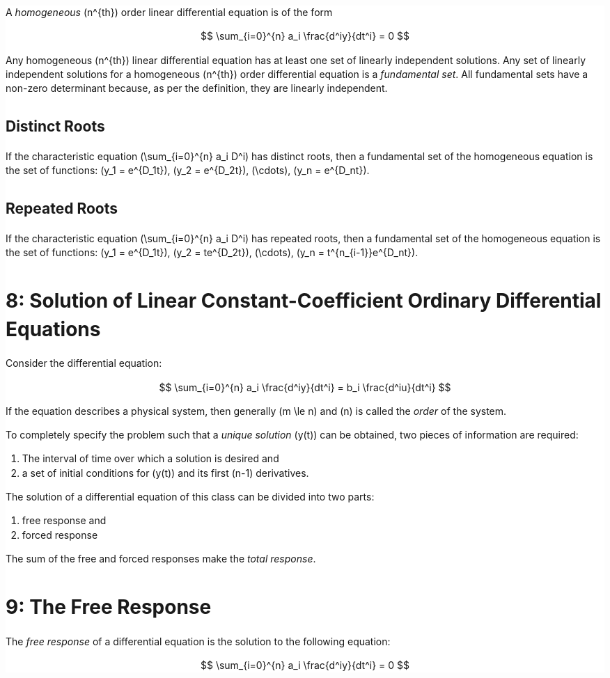 A *homogeneous* \(n^{th}\) order linear differential equation is of the form

$$
\sum_{i=0}^{n} a_i \frac{d^iy}{dt^i} = 0
$$

Any homogeneous \(n^{th}\) linear differential equation has at least one set of linearly independent solutions. Any set of linearly independent solutions for a homogeneous \(n^{th}\) order differential equation is a *fundamental set*. All fundamental sets have a non-zero determinant because, as per the definition, they are linearly independent.

## Distinct Roots
If the characteristic equation \(\sum_{i=0}^{n} a_i D^i\) has distinct roots, then a fundamental set of the homogeneous equation is the set of functions: \(y_1 = e^{D_1t}\), \(y_2 = e^{D_2t}\), \(\cdots\), \(y_n = e^{D_nt}\).

## Repeated Roots
If the characteristic equation \(\sum_{i=0}^{n} a_i D^i\) has repeated roots, then a fundamental set of the homogeneous equation is the set of functions: \(y_1 = e^{D_1t}\), \(y_2 = te^{D_2t}\), \(\cdots\), \(y_n = t^{n_{i-1}}e^{D_nt}\).

# 8: Solution of Linear Constant-Coefficient Ordinary Differential Equations
Consider the differential equation:

$$
\sum_{i=0}^{n} a_i \frac{d^iy}{dt^i} = b_i \frac{d^iu}{dt^i}
$$

If the equation describes a physical system, then generally \(m \le n\) and \(n\) is called the *order* of the system.

To completely specify the problem such that a *unique solution* \(y(t)\) can be obtained, two pieces of information are required:

1. The interval of time over which a solution is desired and
2. a set of initial conditions for \(y(t)\) and its first \(n-1\) derivatives.

The solution of a differential equation of this class can be divided into two parts:

1. free response and
2. forced response

The sum of the free and forced responses make the *total response*.

# 9: The Free Response
The *free response* of a differential equation is the solution to the following equation:

$$
\sum_{i=0}^{n} a_i \frac{d^iy}{dt^i} = 0
$$

